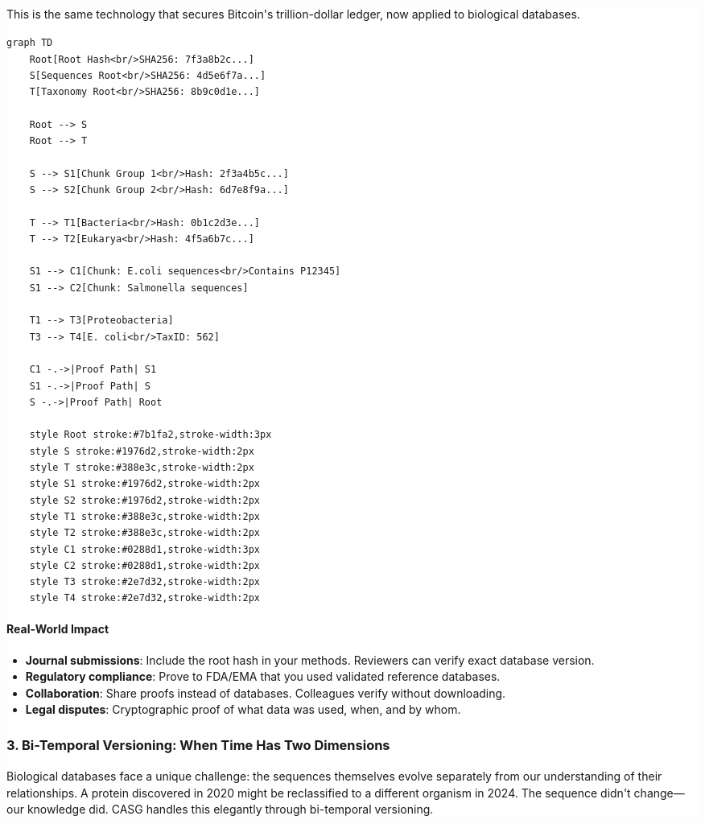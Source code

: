 This is the same technology that secures Bitcoin's trillion-dollar ledger, now applied to biological databases.

```mermaid
graph TD
    Root[Root Hash<br/>SHA256: 7f3a8b2c...]
    S[Sequences Root<br/>SHA256: 4d5e6f7a...]
    T[Taxonomy Root<br/>SHA256: 8b9c0d1e...]

    Root --> S
    Root --> T

    S --> S1[Chunk Group 1<br/>Hash: 2f3a4b5c...]
    S --> S2[Chunk Group 2<br/>Hash: 6d7e8f9a...]

    T --> T1[Bacteria<br/>Hash: 0b1c2d3e...]
    T --> T2[Eukarya<br/>Hash: 4f5a6b7c...]

    S1 --> C1[Chunk: E.coli sequences<br/>Contains P12345]
    S1 --> C2[Chunk: Salmonella sequences]

    T1 --> T3[Proteobacteria]
    T3 --> T4[E. coli<br/>TaxID: 562]

    C1 -.->|Proof Path| S1
    S1 -.->|Proof Path| S
    S -.->|Proof Path| Root

    style Root stroke:#7b1fa2,stroke-width:3px
    style S stroke:#1976d2,stroke-width:2px
    style T stroke:#388e3c,stroke-width:2px
    style S1 stroke:#1976d2,stroke-width:2px
    style S2 stroke:#1976d2,stroke-width:2px
    style T1 stroke:#388e3c,stroke-width:2px
    style T2 stroke:#388e3c,stroke-width:2px
    style C1 stroke:#0288d1,stroke-width:3px
    style C2 stroke:#0288d1,stroke-width:2px
    style T3 stroke:#2e7d32,stroke-width:2px
    style T4 stroke:#2e7d32,stroke-width:2px
```

#### Real-World Impact

- **Journal submissions**: Include the root hash in your methods. Reviewers can verify exact database version.
- **Regulatory compliance**: Prove to FDA/EMA that you used validated reference databases.
- **Collaboration**: Share proofs instead of databases. Colleagues verify without downloading.
- **Legal disputes**: Cryptographic proof of what data was used, when, and by whom.

### 3. Bi-Temporal Versioning: When Time Has Two Dimensions

Biological databases face a unique challenge: the sequences themselves evolve separately from our understanding of their relationships. A protein discovered in 2020 might be reclassified to a different organism in 2024. The sequence didn't change—our knowledge did. CASG handles this elegantly through bi-temporal versioning.
